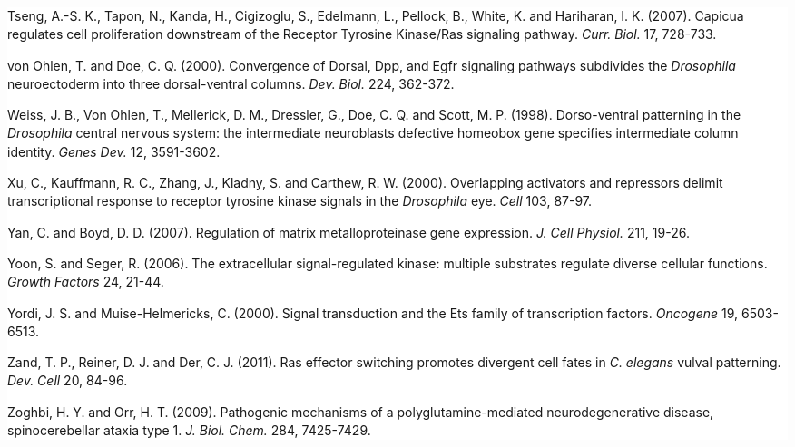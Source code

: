 Tseng, A.-S. K., Tapon, N., Kanda, H., Cigizoglu, S., Edelmann, L., Pellock, B., White, K. and Hariharan, I. K. (2007). Capicua regulates cell proliferation downstream of the Receptor Tyrosine Kinase/Ras signaling pathway. *Curr. Biol.* 17, 728-733.

von Ohlen, T. and Doe, C. Q. (2000). Convergence of Dorsal, Dpp, and Egfr signaling pathways subdivides the *Drosophila* neuroectoderm into three dorsal-ventral columns. *Dev. Biol.* 224, 362-372.

Weiss, J. B., Von Ohlen, T., Mellerick, D. M., Dressler, G., Doe, C. Q. and Scott, M. P. (1998). Dorso-ventral patterning in the *Drosophila* central nervous system: the intermediate neuroblasts defective homeobox gene specifies intermediate column identity. *Genes Dev.* 12, 3591-3602.

Xu, C., Kauffmann, R. C., Zhang, J., Kladny, S. and Carthew, R. W. (2000). Overlapping activators and repressors delimit transcriptional response to receptor tyrosine kinase signals in the *Drosophila* eye. *Cell* 103, 87-97.

Yan, C. and Boyd, D. D. (2007). Regulation of matrix metalloproteinase gene expression. *J. Cell Physiol.* 211, 19-26.

Yoon, S. and Seger, R. (2006). The extracellular signal-regulated kinase: multiple substrates regulate diverse cellular functions. *Growth Factors* 24, 21-44.

Yordi, J. S. and Muise-Helmericks, C. (2000). Signal transduction and the Ets family of transcription factors. *Oncogene* 19, 6503-6513.

Zand, T. P., Reiner, D. J. and Der, C. J. (2011). Ras effector switching promotes divergent cell fates in *C. elegans* vulval patterning. *Dev. Cell* 20, 84-96.

Zoghbi, H. Y. and Orr, H. T. (2009). Pathogenic mechanisms of a polyglutamine-mediated neurodegenerative disease, spinocerebellar ataxia type 1. *J. Biol. Chem.* 284, 7425-7429.
